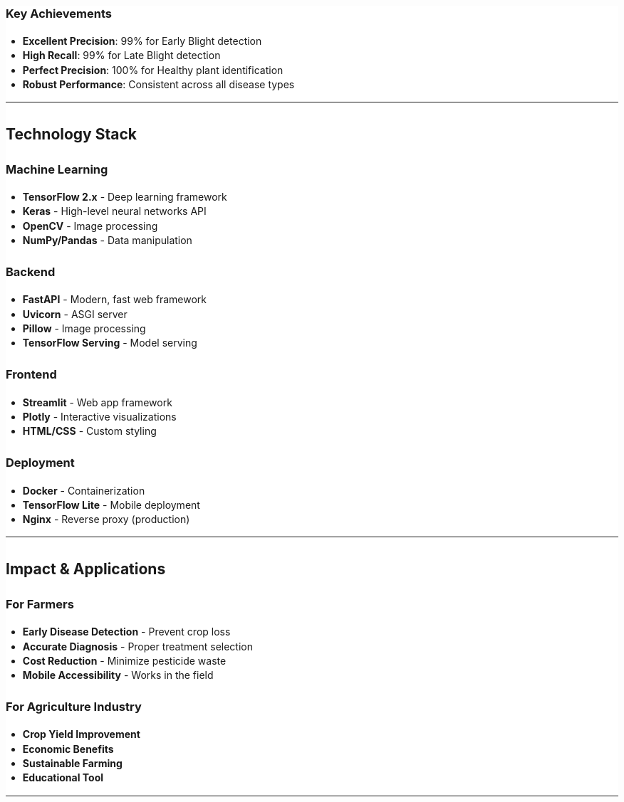 ### **Key Achievements**
- **Excellent Precision**: 99% for Early Blight detection
- **High Recall**: 99% for Late Blight detection  
- **Perfect Precision**: 100% for Healthy plant identification
- **Robust Performance**: Consistent across all disease types

---

## **Technology Stack**

### **Machine Learning**
- **TensorFlow 2.x** - Deep learning framework
- **Keras** - High-level neural networks API
- **OpenCV** - Image processing
- **NumPy/Pandas** - Data manipulation

### **Backend**
- **FastAPI** - Modern, fast web framework
- **Uvicorn** - ASGI server
- **Pillow** - Image processing
- **TensorFlow Serving** - Model serving

### **Frontend**
- **Streamlit** - Web app framework
- **Plotly** - Interactive visualizations
- **HTML/CSS** - Custom styling

### **Deployment**
- **Docker** - Containerization
- **TensorFlow Lite** - Mobile deployment
- **Nginx** - Reverse proxy (production)

---

## **Impact & Applications**

### **For Farmers**
- **Early Disease Detection** - Prevent crop loss
- **Accurate Diagnosis** - Proper treatment selection
- **Cost Reduction** - Minimize pesticide waste
- **Mobile Accessibility** - Works in the field

### **For Agriculture Industry**
- **Crop Yield Improvement**
- **Economic Benefits**
- **Sustainable Farming**
- **Educational Tool**

---